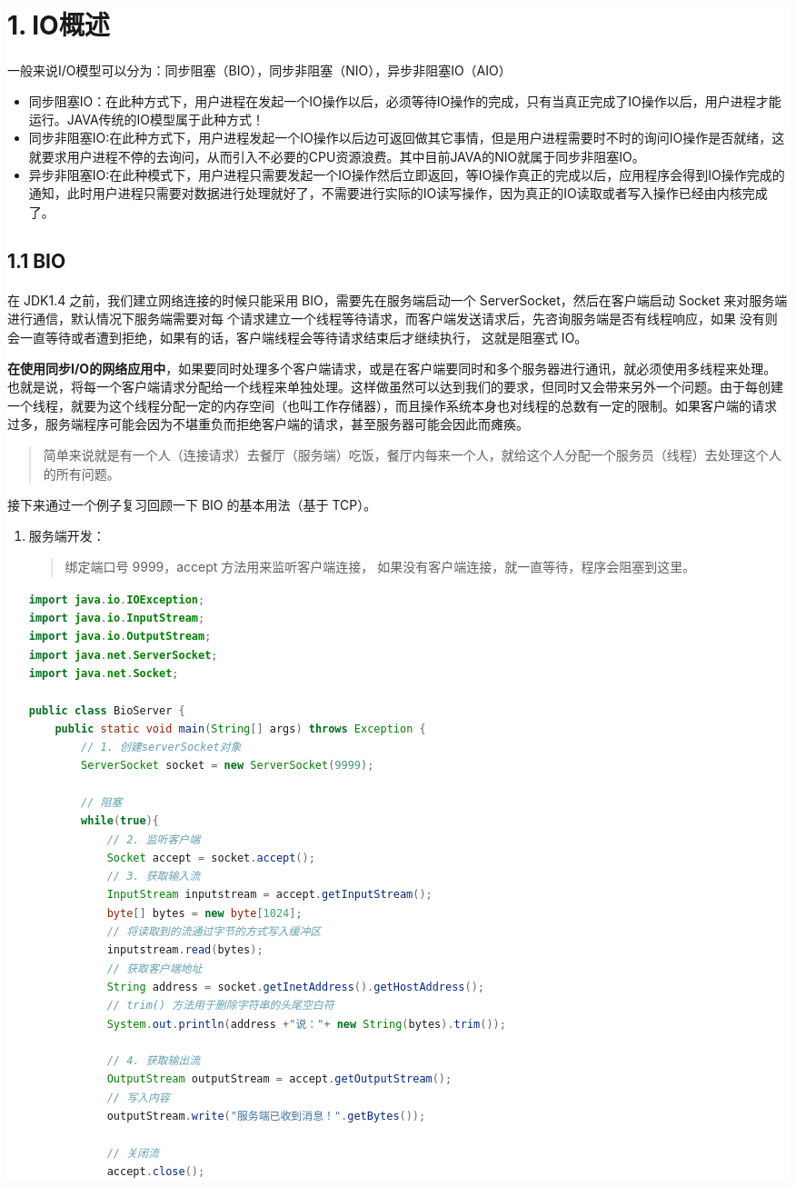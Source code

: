 # 1. IO概述

一般来说I/O模型可以分为：同步阻塞（BIO），同步非阻塞（NIO），异步非阻塞IO（AIO）



- 同步阻塞IO：在此种方式下，用户进程在发起一个IO操作以后，必须等待IO操作的完成，只有当真正完成了IO操作以后，用户进程才能运行。JAVA传统的IO模型属于此种方式！
- 同步非阻塞IO:在此种方式下，用户进程发起一个IO操作以后边可返回做其它事情，但是用户进程需要时不时的询问IO操作是否就绪，这就要求用户进程不停的去询问，从而引入不必要的CPU资源浪费。其中目前JAVA的NIO就属于同步非阻塞IO。
- 异步非阻塞IO:在此种模式下，用户进程只需要发起一个IO操作然后立即返回，等IO操作真正的完成以后，应用程序会得到IO操作完成的通知，此时用户进程只需要对数据进行处理就好了，不需要进行实际的IO读写操作，因为真正的IO读取或者写入操作已经由内核完成了。

## 1.1 BIO

在 JDK1.4 之前，我们建立网络连接的时候只能采用 BIO，需要先在服务端启动一个
ServerSocket，然后在客户端启动 Socket 来对服务端进行通信，默认情况下服务端需要对每
个请求建立一个线程等待请求，而客户端发送请求后，先咨询服务端是否有线程响应，如果
没有则会一直等待或者遭到拒绝，如果有的话，客户端线程会等待请求结束后才继续执行，
这就是阻塞式 IO。

**在使用同步I/O的网络应用中**，如果要同时处理多个客户端请求，或是在客户端要同时和多个服务器进行通讯，就必须使用多线程来处理。也就是说，将每一个客户端请求分配给一个线程来单独处理。这样做虽然可以达到我们的要求，但同时又会带来另外一个问题。由于每创建一个线程，就要为这个线程分配一定的内存空间（也叫工作存储器），而且操作系统本身也对线程的总数有一定的限制。如果客户端的请求过多，服务端程序可能会因为不堪重负而拒绝客户端的请求，甚至服务器可能会因此而瘫痪。

> 简单来说就是有一个人（连接请求）去餐厅（服务端）吃饭，餐厅内每来一个人，就给这个人分配一个服务员（线程）去处理这个人的所有问题。

接下来通过一个例子复习回顾一下 BIO 的基本用法（基于 TCP）。

1. 服务端开发：

   > 绑定端口号 9999，accept 方法用来监听客户端连接，
   > 如果没有客户端连接，就一直等待，程序会阻塞到这里。

   ```java
   import java.io.IOException;
   import java.io.InputStream;
   import java.io.OutputStream;
   import java.net.ServerSocket;
   import java.net.Socket;
   
   public class BioServer {
       public static void main(String[] args) throws Exception {
           // 1. 创建serverSocket对象
           ServerSocket socket = new ServerSocket(9999);
   
           // 阻塞
           while(true){
               // 2. 监听客户端
               Socket accept = socket.accept();
               // 3. 获取输入流
               InputStream inputstream = accept.getInputStream();
               byte[] bytes = new byte[1024];
               // 将读取到的流通过字节的方式写入缓冲区
               inputstream.read(bytes);
               // 获取客户端地址
               String address = socket.getInetAddress().getHostAddress();
               // trim() 方法用于删除字符串的头尾空白符
               System.out.println(address +"说："+ new String(bytes).trim());
   
               // 4. 获取输出流
               OutputStream outputStream = accept.getOutputStream();
               // 写入内容
               outputStream.write("服务端已收到消息！".getBytes());
   
               // 关闭流
               accept.close();
   ```